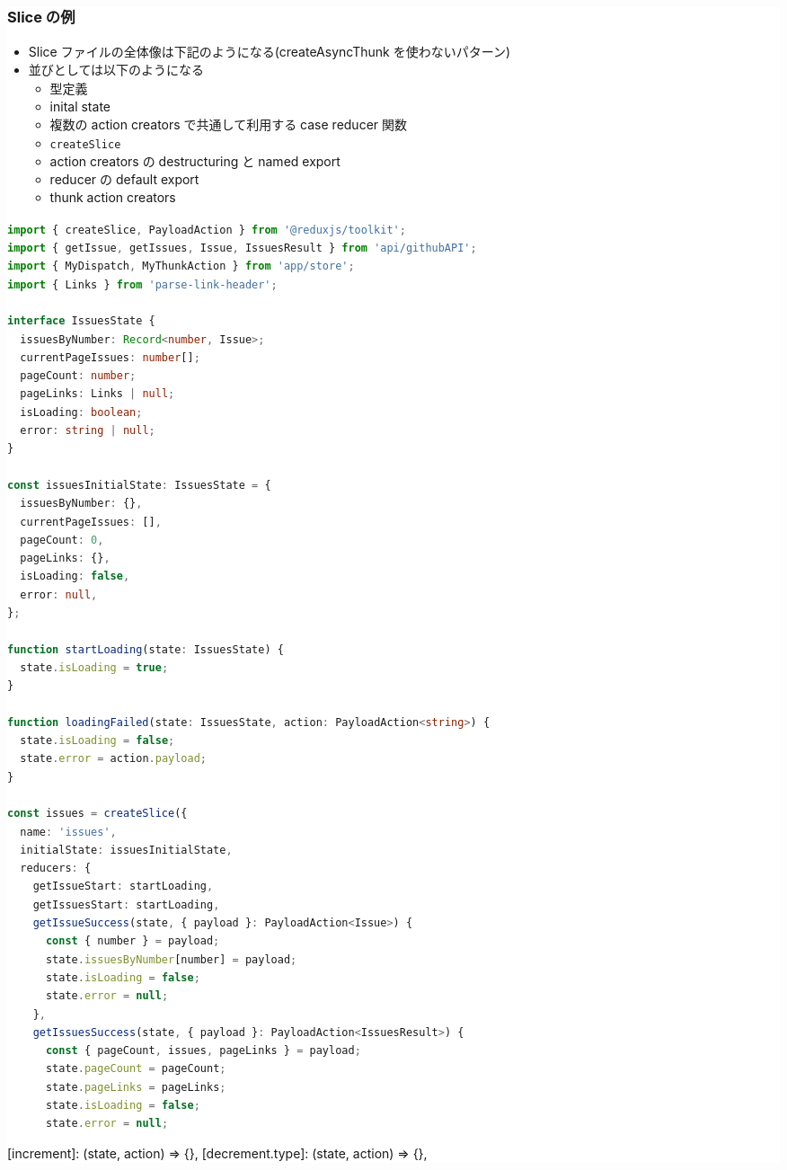 ### Slice の例

- Slice ファイルの全体像は下記のようになる(createAsyncThunk を使わないパターン)
- 並びとしては以下のようになる
  - 型定義
  - inital state
  - 複数の action creators で共通して利用する case reducer 関数
  - `createSlice`
  - action creators の destructuring と named export
  - reducer の default export
  - thunk action creators

```ts
import { createSlice, PayloadAction } from '@reduxjs/toolkit';
import { getIssue, getIssues, Issue, IssuesResult } from 'api/githubAPI';
import { MyDispatch, MyThunkAction } from 'app/store';
import { Links } from 'parse-link-header';

interface IssuesState {
  issuesByNumber: Record<number, Issue>;
  currentPageIssues: number[];
  pageCount: number;
  pageLinks: Links | null;
  isLoading: boolean;
  error: string | null;
}

const issuesInitialState: IssuesState = {
  issuesByNumber: {},
  currentPageIssues: [],
  pageCount: 0,
  pageLinks: {},
  isLoading: false,
  error: null,
};

function startLoading(state: IssuesState) {
  state.isLoading = true;
}

function loadingFailed(state: IssuesState, action: PayloadAction<string>) {
  state.isLoading = false;
  state.error = action.payload;
}

const issues = createSlice({
  name: 'issues',
  initialState: issuesInitialState,
  reducers: {
    getIssueStart: startLoading,
    getIssuesStart: startLoading,
    getIssueSuccess(state, { payload }: PayloadAction<Issue>) {
      const { number } = payload;
      state.issuesByNumber[number] = payload;
      state.isLoading = false;
      state.error = null;
    },
    getIssuesSuccess(state, { payload }: PayloadAction<IssuesResult>) {
      const { pageCount, issues, pageLinks } = payload;
      state.pageCount = pageCount;
      state.pageLinks = pageLinks;
      state.isLoading = false;
      state.error = null;

```

  [increment]: (state, action) => {},
  [decrement.type]: (state, action) => {},